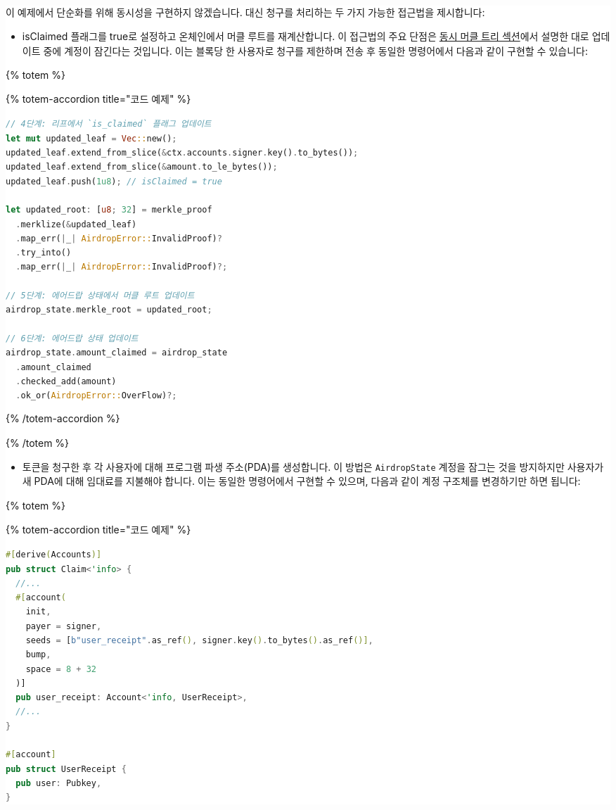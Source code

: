 이 예제에서 단순화를 위해 동시성을 구현하지 않겠습니다. 대신 청구를 처리하는 두 가지 가능한 접근법을 제시합니다:

- isClaimed 플래그를 true로 설정하고 온체인에서 머클 루트를 재계산합니다. 이 접근법의 주요 단점은 [동시 머클 트리 섹션](#concurrent-merkle-tree)에서 설명한 대로 업데이트 중에 계정이 잠긴다는 것입니다. 이는 블록당 한 사용자로 청구를 제한하며 전송 후 동일한 명령어에서 다음과 같이 구현할 수 있습니다:

{% totem %}

{% totem-accordion title="코드 예제" %}

```rust
// 4단계: 리프에서 `is_claimed` 플래그 업데이트
let mut updated_leaf = Vec::new();
updated_leaf.extend_from_slice(&ctx.accounts.signer.key().to_bytes());
updated_leaf.extend_from_slice(&amount.to_le_bytes());
updated_leaf.push(1u8); // isClaimed = true

let updated_root: [u8; 32] = merkle_proof
  .merklize(&updated_leaf)
  .map_err(|_| AirdropError::InvalidProof)?
  .try_into()
  .map_err(|_| AirdropError::InvalidProof)?;

// 5단계: 에어드랍 상태에서 머클 루트 업데이트
airdrop_state.merkle_root = updated_root;

// 6단계: 에어드랍 상태 업데이트
airdrop_state.amount_claimed = airdrop_state
  .amount_claimed
  .checked_add(amount)
  .ok_or(AirdropError::OverFlow)?;
```

{% /totem-accordion %}

{% /totem %}

- 토큰을 청구한 후 각 사용자에 대해 프로그램 파생 주소(PDA)를 생성합니다. 이 방법은 `AirdropState` 계정을 잠그는 것을 방지하지만 사용자가 새 PDA에 대해 임대료를 지불해야 합니다. 이는 동일한 명령어에서 구현할 수 있으며, 다음과 같이 계정 구조체를 변경하기만 하면 됩니다:

{% totem %}

{% totem-accordion title="코드 예제" %}

```rust
#[derive(Accounts)]
pub struct Claim<'info> {
  //...
  #[account(
    init,
    payer = signer,
    seeds = [b"user_receipt".as_ref(), signer.key().to_bytes().as_ref()],
    bump,
    space = 8 + 32
  )]
  pub user_receipt: Account<'info, UserReceipt>,
  //...
}

#[account]
pub struct UserReceipt {
  pub user: Pubkey,
}
```
